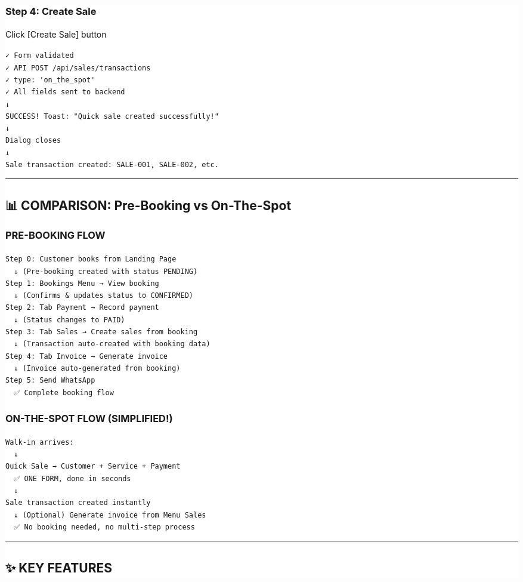 ### Step 4: Create Sale
Click [Create Sale] button
```
✓ Form validated
✓ API POST /api/sales/transactions
✓ type: 'on_the_spot'
✓ All fields sent to backend
↓
SUCCESS! Toast: "Quick sale created successfully!"
↓
Dialog closes
↓
Sale transaction created: SALE-001, SALE-002, etc.
```

---

## 📊 COMPARISON: Pre-Booking vs On-The-Spot

### PRE-BOOKING FLOW
```
Step 0: Customer books from Landing Page
  ↓ (Pre-booking created with status PENDING)
Step 1: Bookings Menu → View booking
  ↓ (Confirms & updates status to CONFIRMED)
Step 2: Tab Payment → Record payment
  ↓ (Status changes to PAID)
Step 3: Tab Sales → Create sales from booking
  ↓ (Transaction auto-created with booking data)
Step 4: Tab Invoice → Generate invoice
  ↓ (Invoice auto-generated from booking)
Step 5: Send WhatsApp
  ✅ Complete booking flow
```

### ON-THE-SPOT FLOW (SIMPLIFIED!)
```
Walk-in arrives:
  ↓
Quick Sale → Customer + Service + Payment
  ✅ ONE FORM, done in seconds
  ↓
Sale transaction created instantly
  ↓ (Optional) Generate invoice from Menu Sales
  ✅ No booking needed, no multi-step process
```

---

## ✨ KEY FEATURES
